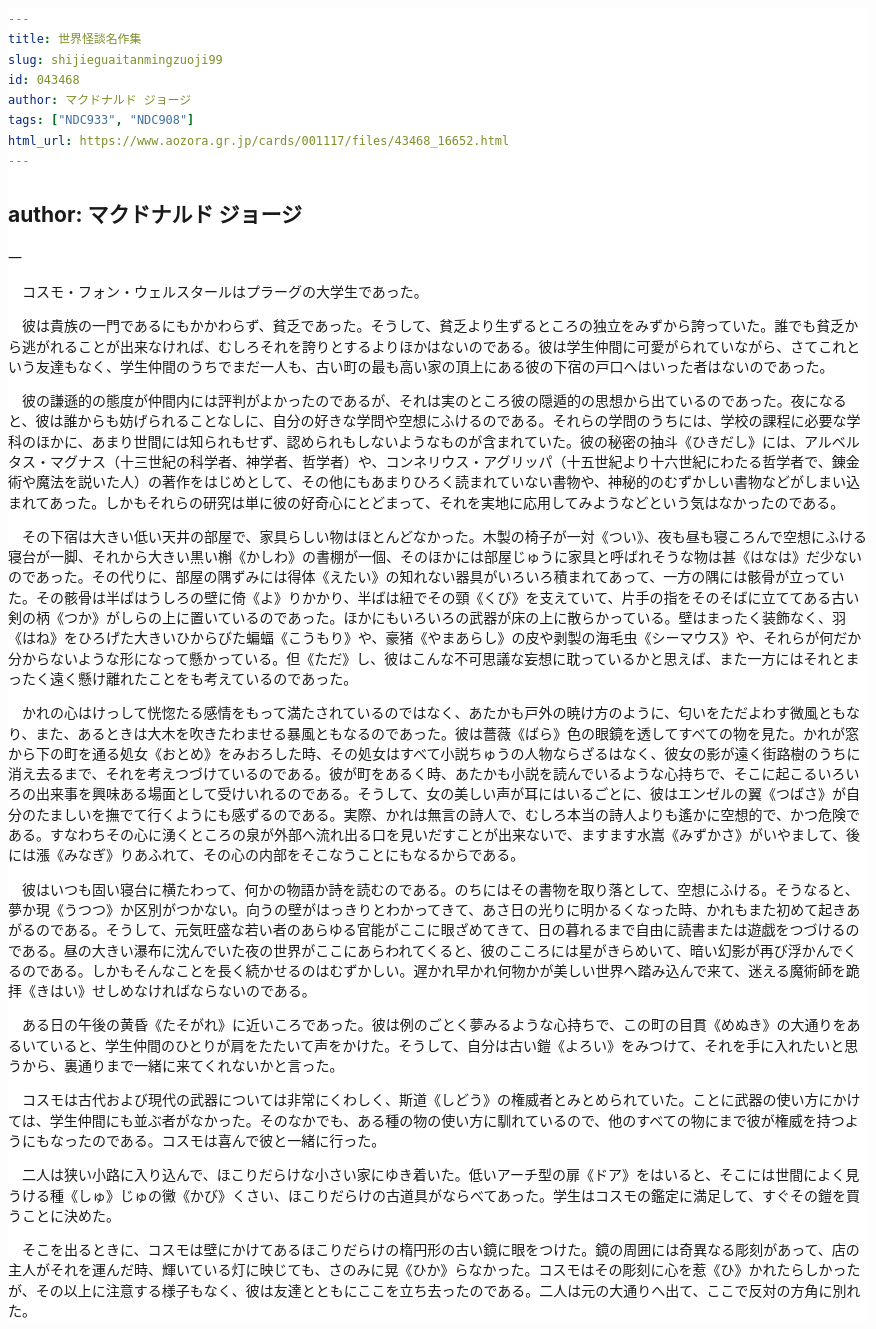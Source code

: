 ```yaml
---
title: 世界怪談名作集
slug: shijieguaitanmingzuoji99
id: 043468
author: マクドナルド ジョージ
tags: ["NDC933", "NDC908"]
html_url: https://www.aozora.gr.jp/cards/001117/files/43468_16652.html
---
```


## author: マクドナルド ジョージ

一



　コスモ・フォン・ウェルスタールはプラーグの大学生であった。

　彼は貴族の一門であるにもかかわらず、貧乏であった。そうして、貧乏より生ずるところの独立をみずから誇っていた。誰でも貧乏から逃がれることが出来なければ、むしろそれを誇りとするよりほかはないのである。彼は学生仲間に可愛がられていながら、さてこれという友達もなく、学生仲間のうちでまだ一人も、古い町の最も高い家の頂上にある彼の下宿の戸口へはいった者はないのであった。

　彼の謙遜的の態度が仲間内には評判がよかったのであるが、それは実のところ彼の隠遁的の思想から出ているのであった。夜になると、彼は誰からも妨げられることなしに、自分の好きな学問や空想にふけるのである。それらの学問のうちには、学校の課程に必要な学科のほかに、あまり世間には知られもせず、認められもしないようなものが含まれていた。彼の秘密の抽斗《ひきだし》には、アルベルタス・マグナス（十三世紀の科学者、神学者、哲学者）や、コンネリウス・アグリッパ（十五世紀より十六世紀にわたる哲学者で、錬金術や魔法を説いた人）の著作をはじめとして、その他にもあまりひろく読まれていない書物や、神秘的のむずかしい書物などがしまい込まれてあった。しかもそれらの研究は単に彼の好奇心にとどまって、それを実地に応用してみようなどという気はなかったのである。

　その下宿は大きい低い天井の部屋で、家具らしい物はほとんどなかった。木製の椅子が一対《つい》、夜も昼も寝ころんで空想にふける寝台が一脚、それから大きい黒い槲《かしわ》の書棚が一個、そのほかには部屋じゅうに家具と呼ばれそうな物は甚《はなは》だ少ないのであった。その代りに、部屋の隅ずみには得体《えたい》の知れない器具がいろいろ積まれてあって、一方の隅には骸骨が立っていた。その骸骨は半ばはうしろの壁に倚《よ》りかかり、半ばは紐でその頸《くび》を支えていて、片手の指をそのそばに立ててある古い剣の柄《つか》がしらの上に置いているのであった。ほかにもいろいろの武器が床の上に散らかっている。壁はまったく装飾なく、羽《はね》をひろげた大きいひからびた蝙蝠《こうもり》や、豪猪《やまあらし》の皮や剥製の海毛虫《シーマウス》や、それらが何だか分からないような形になって懸かっている。但《ただ》し、彼はこんな不可思議な妄想に耽っているかと思えば、また一方にはそれとまったく遠く懸け離れたことをも考えているのであった。

　かれの心はけっして恍惚たる感情をもって満たされているのではなく、あたかも戸外の暁け方のように、匂いをただよわす微風ともなり、また、あるときは大木を吹きたわませる暴風ともなるのであった。彼は薔薇《ばら》色の眼鏡を透してすべての物を見た。かれが窓から下の町を通る処女《おとめ》をみおろした時、その処女はすべて小説ちゅうの人物ならざるはなく、彼女の影が遠く街路樹のうちに消え去るまで、それを考えつづけているのである。彼が町をあるく時、あたかも小説を読んでいるような心持ちで、そこに起こるいろいろの出来事を興味ある場面として受けいれるのである。そうして、女の美しい声が耳にはいるごとに、彼はエンゼルの翼《つばさ》が自分のたましいを撫でて行くようにも感ずるのである。実際、かれは無言の詩人で、むしろ本当の詩人よりも遙かに空想的で、かつ危険である。すなわちその心に湧くところの泉が外部へ流れ出る口を見いだすことが出来ないで、ますます水嵩《みずかさ》がいやまして、後には漲《みなぎ》りあふれて、その心の内部をそこなうことにもなるからである。

　彼はいつも固い寝台に横たわって、何かの物語か詩を読むのである。のちにはその書物を取り落として、空想にふける。そうなると、夢か現《うつつ》か区別がつかない。向うの壁がはっきりとわかってきて、あさ日の光りに明かるくなった時、かれもまた初めて起きあがるのである。そうして、元気旺盛な若い者のあらゆる官能がここに眼ざめてきて、日の暮れるまで自由に読書または遊戯をつづけるのである。昼の大きい瀑布に沈んでいた夜の世界がここにあらわれてくると、彼のこころには星がきらめいて、暗い幻影が再び浮かんでくるのである。しかもそんなことを長く続かせるのはむずかしい。遅かれ早かれ何物かが美しい世界へ踏み込んで来て、迷える魔術師を跪拝《きはい》せしめなければならないのである。



　ある日の午後の黄昏《たそがれ》に近いころであった。彼は例のごとく夢みるような心持ちで、この町の目貫《めぬき》の大通りをあるいていると、学生仲間のひとりが肩をたたいて声をかけた。そうして、自分は古い鎧《よろい》をみつけて、それを手に入れたいと思うから、裏通りまで一緒に来てくれないかと言った。

　コスモは古代および現代の武器については非常にくわしく、斯道《しどう》の権威者とみとめられていた。ことに武器の使い方にかけては、学生仲間にも並ぶ者がなかった。そのなかでも、ある種の物の使い方に馴れているので、他のすべての物にまで彼が権威を持つようにもなったのである。コスモは喜んで彼と一緒に行った。

　二人は狭い小路に入り込んで、ほこりだらけな小さい家にゆき着いた。低いアーチ型の扉《ドア》をはいると、そこには世間によく見うける種《しゅ》じゅの黴《かび》くさい、ほこりだらけの古道具がならべてあった。学生はコスモの鑑定に満足して、すぐその鎧を買うことに決めた。

　そこを出るときに、コスモは壁にかけてあるほこりだらけの楕円形の古い鏡に眼をつけた。鏡の周囲には奇異なる彫刻があって、店の主人がそれを運んだ時、輝いている灯に映じても、さのみに晃《ひか》らなかった。コスモはその彫刻に心を惹《ひ》かれたらしかったが、その以上に注意する様子もなく、彼は友達とともにここを立ち去ったのである。二人は元の大通りへ出て、ここで反対の方角に別れた。
